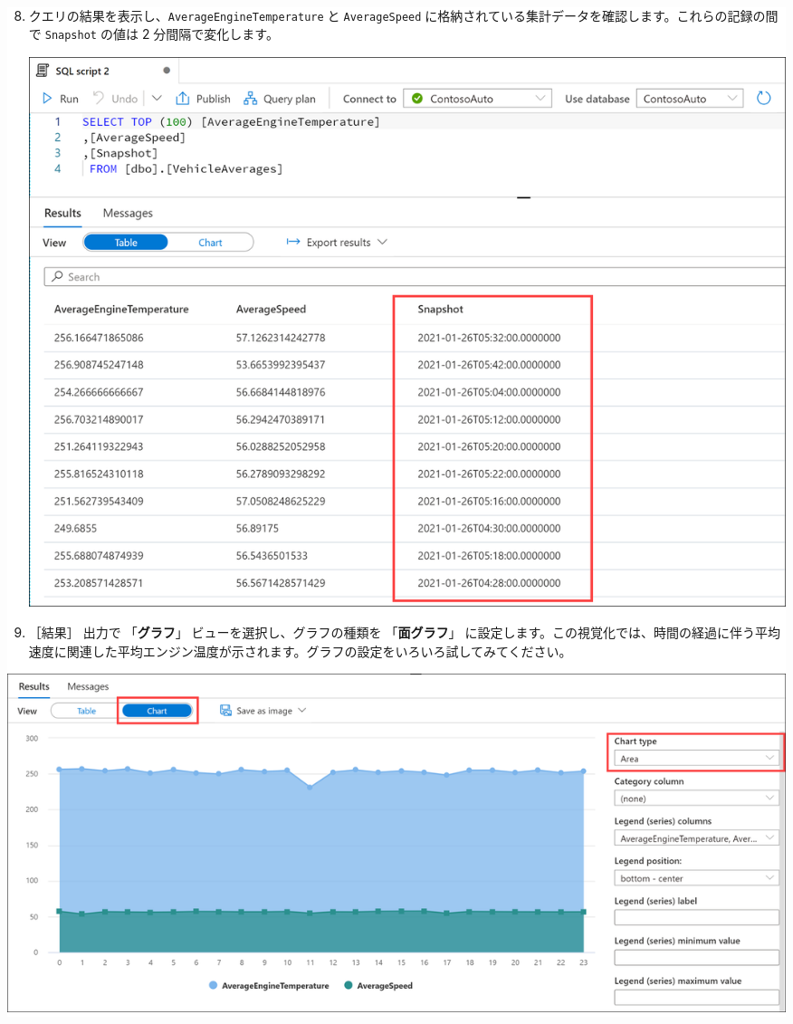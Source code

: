 8. クエリの結果を表示し、`AverageEngineTemperature` と `AverageSpeed` に格納されている集計データを確認します。これらの記録の間で `Snapshot` の値は 2 分間隔で変化します。

   ![VehicleAverages テーブルの出力が表示されます。](media/synapse-vehicleaverage-table.png "VehicleAverages results")

9. ［結果］ 出力で 「**グラフ**」 ビューを選択し、グラフの種類を 「**面グラフ**」 に設定します。この視覚化では、時間の経過に伴う平均速度に関連した平均エンジン温度が示されます。グラフの設定をいろいろ試してみてください。

![グラフ ビューが表示されています。](media/synapse-vehicleaverage-chart.png "VehicleAverages chart")
